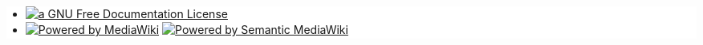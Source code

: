 - <span id="footer-copyrightico">[<img src="http://www.gnu.org/graphics/gfdl-logo-small.png" width="88"
  height="31" alt="a GNU Free Documentation License" />](http://www.gnu.org/licenses/fdl-1.3.html)</span>
- <span id="footer-poweredbyico">[<img
  src="../../mediawiki/skins/common/images/poweredby_mediawiki_88x31.png"
  width="88" height="31" alt="Powered by MediaWiki" />](http://www.mediawiki.org/)
  [<img
  src="../../mediawiki/extensions/SemanticMediaWiki/resources/images/smw_button.png"
  width="88" height="31" alt="Powered by Semantic MediaWiki" />](https://www.semantic-mediawiki.org/wiki/Semantic_MediaWiki)</span>

<div style="clear:both">

</div>

</div>
